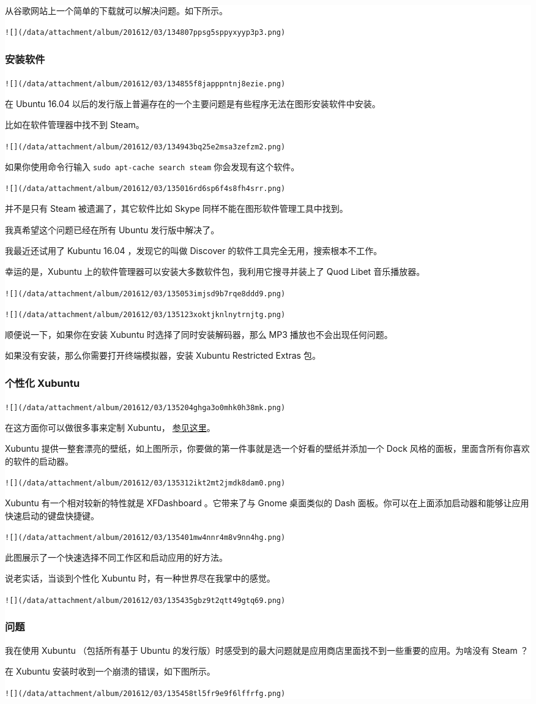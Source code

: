 从谷歌网站上一个简单的下载就可以解决问题。如下所示。

`![](/data/attachment/album/201612/03/134807ppsg5sppyxyyp3p3.png)`

### 安装软件

`![](/data/attachment/album/201612/03/134855f8japppntnj8ezie.png)`

在 Ubuntu 16.04 以后的发行版上普遍存在的一个主要问题是有些程序无法在图形安装软件中安装。

比如在软件管理器中找不到 Steam。

`![](/data/attachment/album/201612/03/134943bq25e2msa3zefzm2.png)`

如果你使用命令行输入 `sudo apt-cache search steam` 你会发现有这个软件。

`![](/data/attachment/album/201612/03/135016rd6sp6f4s8fh4srr.png)`

并不是只有 Steam 被遗漏了，其它软件比如 Skype 同样不能在图形软件管理工具中找到。

我真希望这个问题已经在所有 Ubuntu 发行版中解决了。

我最近还试用了 Kubuntu 16.04 ，发现它的叫做 Discover 的软件工具完全无用，搜索根本不工作。

幸运的是，Xubuntu 上的软件管理器可以安装大多数软件包，我利用它搜寻并装上了 Quod Libet 音乐播放器。

`![](/data/attachment/album/201612/03/135053imjsd9b7rqe8ddd9.png)`

`![](/data/attachment/album/201612/03/135123xoktjknlnytrnjtg.png)`

顺便说一下，如果你在安装 Xubuntu 时选择了同时安装解码器，那么 MP3 播放也不会出现任何问题。

如果没有安装，那么你需要打开终端模拟器，安装 Xubuntu Restricted Extras 包。

### 个性化 Xubuntu

`![](/data/attachment/album/201612/03/135204ghga3o0mhk0h38mk.png)`

在这方面你可以做很多事来定制 Xubuntu， [参见这里](http://linux.about.com/od/howtos/ss/Customise-The-XFCE-Desktop-Environment.htm)。

Xubuntu 提供一整套漂亮的壁纸，如上图所示，你要做的第一件事就是选一个好看的壁纸并添加一个 Dock 风格的面板，里面含所有你喜欢的软件的启动器。

`![](/data/attachment/album/201612/03/135312ikt2mt2jmdk8dam0.png)`

Xubuntu 有一个相对较新的特性就是 XFDashboard 。它带来了与 Gnome 桌面类似的 Dash 面板。你可以在上面添加启动器和能够让应用快速启动的键盘快捷键。

`![](/data/attachment/album/201612/03/135401mw4nnr4m8v9nn4hg.png)`

此图展示了一个快速选择不同工作区和启动应用的好方法。

说老实话，当谈到个性化 Xubuntu 时，有一种世界尽在我掌中的感觉。

`![](/data/attachment/album/201612/03/135435gbz9t2qtt49gtq69.png)`

### 问题

我在使用 Xubuntu （包括所有基于 Ubuntu 的发行版）时感受到的最大问题就是应用商店里面找不到一些重要的应用。为啥没有 Steam ？

在 Xubuntu 安装时收到一个崩溃的错误，如下图所示。

`![](/data/attachment/album/201612/03/135458tl5fr9e9f6lffrfg.png)`
